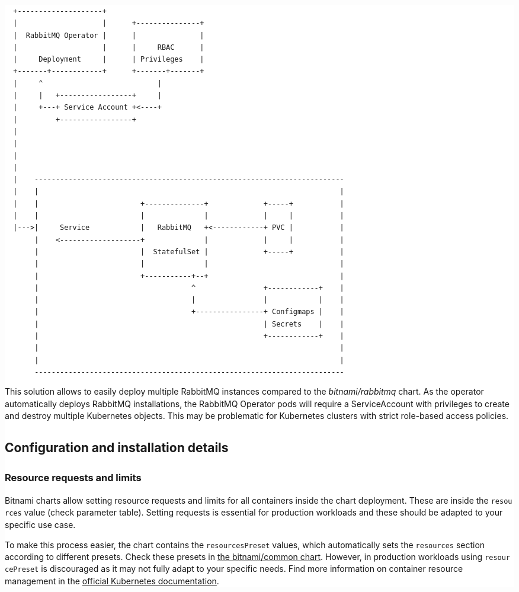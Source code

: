 ```text
  +--------------------+
  |                    |      +---------------+
  |  RabbitMQ Operator |      |               |
  |                    |      |     RBAC      |
  |     Deployment     |      | Privileges    |
  +-------+------------+      +-------+-------+
  |     ^                           |
  |     |   +-----------------+     |
  |     +---+ Service Account +<----+
  |         +-----------------+
  |
  |
  |
  |
  |    -------------------------------------------------------------------------
  |    |                                                                       |
  |    |                        +--------------+             +-----+           |
  |    |                        |              |             |     |           |
  |--->|     Service            |   RabbitMQ   +<------------+ PVC |           |
       |    <-------------------+              |             |     |           |
       |                        |  StatefulSet |             +-----+           |
       |                        |              |                               |
       |                        +-----------+--+                               |
       |                                    ^                +------------+    |
       |                                    |                |            |    |
       |                                    +----------------+ Configmaps |    |
       |                                                     | Secrets    |    |
       |                                                     +------------+    |
       |                                                                       |
       |                                                                       |
       -------------------------------------------------------------------------

```

This solution allows to easily deploy multiple RabbitMQ instances compared to the *bitnami/rabbitmq* chart. As the operator automatically deploys RabbitMQ installations, the RabbitMQ Operator pods will require a ServiceAccount with privileges to create and destroy multiple Kubernetes objects. This may be problematic for Kubernetes clusters with strict role-based access policies.

## Configuration and installation details

### Resource requests and limits

Bitnami charts allow setting resource requests and limits for all containers inside the chart deployment. These are inside the `resources` value (check parameter table). Setting requests is essential for production workloads and these should be adapted to your specific use case.

To make this process easier, the chart contains the `resourcesPreset` values, which automatically sets the `resources` section according to different presets. Check these presets in [the bitnami/common chart](https://github.com/bitnami/charts/blob/main/bitnami/common/templates/_resources.tpl#L15). However, in production workloads using `resourcePreset` is discouraged as it may not fully adapt to your specific needs. Find more information on container resource management in the [official Kubernetes documentation](https://kubernetes.io/docs/concepts/configuration/manage-resources-containers/).
